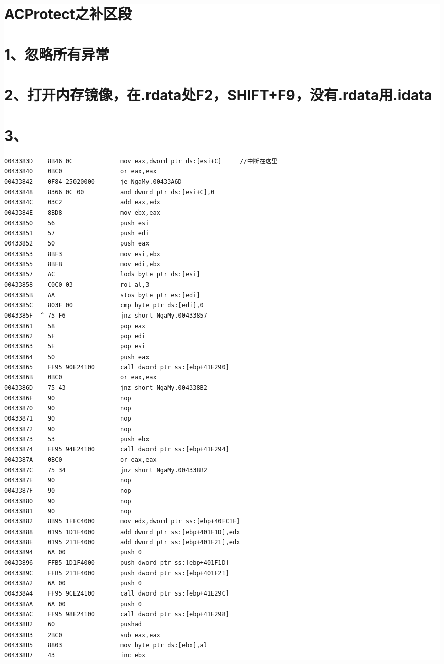 # ACProtect之补区段

# 1、忽略所有异常

# 2、打开内存镜像，在.rdata处F2，SHIFT+F9，没有.rdata用.idata

# 3、



```
0043383D    8B46 0C             mov eax,dword ptr ds:[esi+C]     //中断在这里
00433840    0BC0                or eax,eax
00433842    0F84 25020000       je NgaMy.00433A6D
00433848    8366 0C 00          and dword ptr ds:[esi+C],0
0043384C    03C2                add eax,edx
0043384E    8BD8                mov ebx,eax
00433850    56                  push esi
00433851    57                  push edi
00433852    50                  push eax
00433853    8BF3                mov esi,ebx
00433855    8BFB                mov edi,ebx
00433857    AC                  lods byte ptr ds:[esi]
00433858    C0C0 03             rol al,3
0043385B    AA                  stos byte ptr es:[edi]
0043385C    803F 00             cmp byte ptr ds:[edi],0
0043385F  ^ 75 F6               jnz short NgaMy.00433857
00433861    58                  pop eax
00433862    5F                  pop edi
00433863    5E                  pop esi
00433864    50                  push eax
00433865    FF95 90E24100       call dword ptr ss:[ebp+41E290]
0043386B    0BC0                or eax,eax
0043386D    75 43               jnz short NgaMy.004338B2
0043386F    90                  nop
00433870    90                  nop
00433871    90                  nop
00433872    90                  nop
00433873    53                  push ebx
00433874    FF95 94E24100       call dword ptr ss:[ebp+41E294]
0043387A    0BC0                or eax,eax
0043387C    75 34               jnz short NgaMy.004338B2
0043387E    90                  nop
0043387F    90                  nop
00433880    90                  nop
00433881    90                  nop
00433882    8B95 1FFC4000       mov edx,dword ptr ss:[ebp+40FC1F]
00433888    0195 1D1F4000       add dword ptr ss:[ebp+401F1D],edx
0043388E    0195 211F4000       add dword ptr ss:[ebp+401F21],edx
00433894    6A 00               push 0
00433896    FFB5 1D1F4000       push dword ptr ss:[ebp+401F1D]
0043389C    FFB5 211F4000       push dword ptr ss:[ebp+401F21]
004338A2    6A 00               push 0
004338A4    FF95 9CE24100       call dword ptr ss:[ebp+41E29C]
004338AA    6A 00               push 0
004338AC    FF95 98E24100       call dword ptr ss:[ebp+41E298]
004338B2    60                  pushad
004338B3    2BC0                sub eax,eax
004338B5    8803                mov byte ptr ds:[ebx],al
004338B7    43                  inc ebx
```